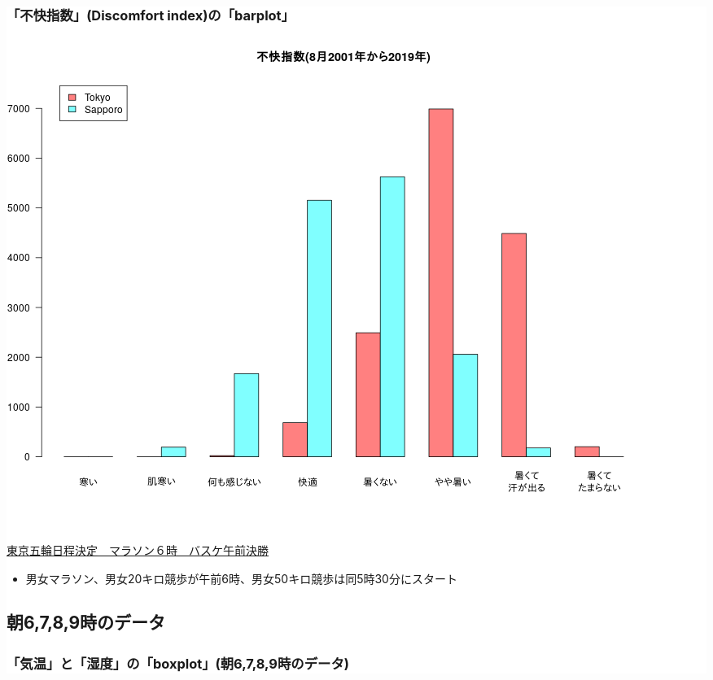 ### 「不快指数」(Discomfort index)の「barplot」
![DI08](images/DI08.png)

[東京五輪日程決定　マラソン６時　バスケ午前決勝](https://www.nikkansports.com/sports/news/201904160000322.html)  
- 男女マラソン、男女20キロ競歩が午前6時、男女50キロ競歩は同5時30分にスタート 
  
## 朝6,7,8,9時のデータ

### 「気温」と「湿度」の「boxplot」(朝6,7,8,9時のデータ)